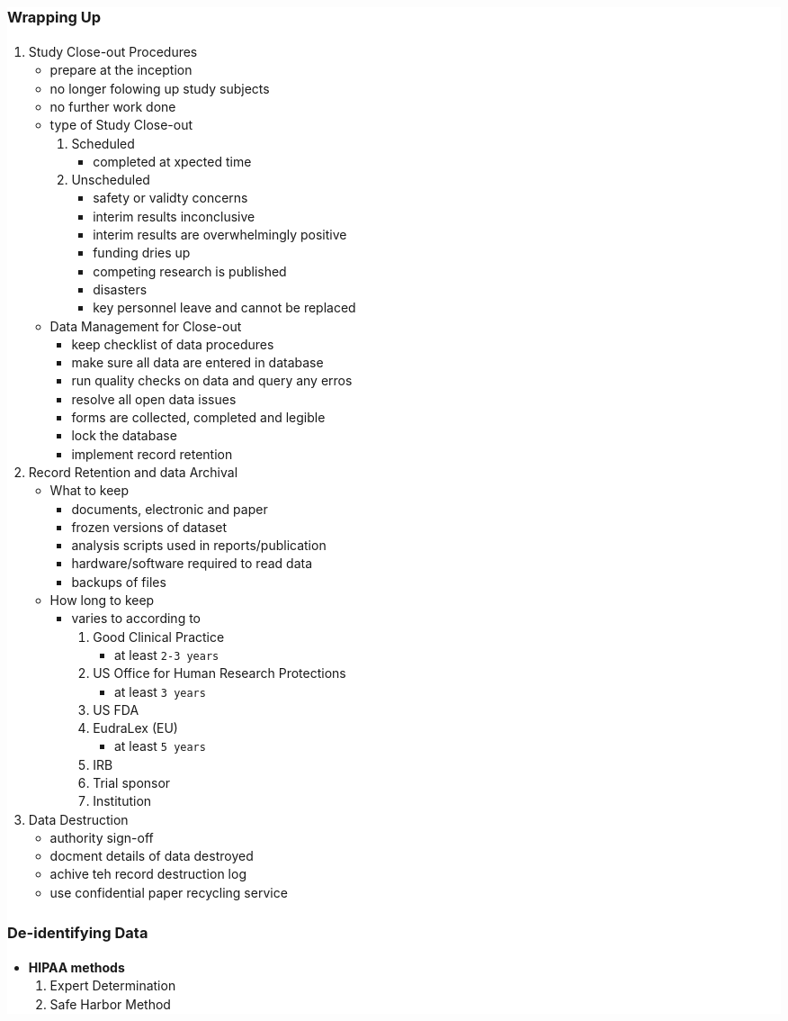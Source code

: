 ### Wrapping Up
1. Study Close-out Procedures 
    - prepare at the inception
    - no longer folowing up study subjects
    - no further work done
    - type of Study Close-out
        1. Scheduled
            - completed at xpected time
        1. Unscheduled
            - safety or validty concerns
            - interim results inconclusive
            - interim results are overwhelmingly positive
            - funding dries up
            - competing research is published
            - disasters
            - key personnel leave and cannot be replaced
    - Data Management for Close-out
        - keep checklist of data procedures
        - make sure all data are entered in database
        - run quality checks on data and query any erros
        - resolve all open data issues
        - forms are collected, completed and legible
        - lock the database
        - implement record retention
1. Record Retention and data Archival
    - What to keep
        - documents, electronic and paper
        - frozen versions of dataset
        - analysis scripts used in reports/publication
        - hardware/software required to read data
        - backups of files
    - How long to keep
        - varies to according to
            1. Good Clinical Practice
                - at least `2-3 years` 
            1. US Office for Human Research Protections
                - at least `3 years` 
            1. US FDA
            1. EudraLex (EU)
                - at least `5 years` 
            1. IRB
            1. Trial sponsor
            1. Institution
1. Data Destruction
    - authority sign-off
    - docment details of data destroyed
    - achive teh record destruction log
    - use confidential paper recycling service
    
### De-identifying Data
- **HIPAA methods**
    1. Expert Determination
    1. Safe Harbor Method